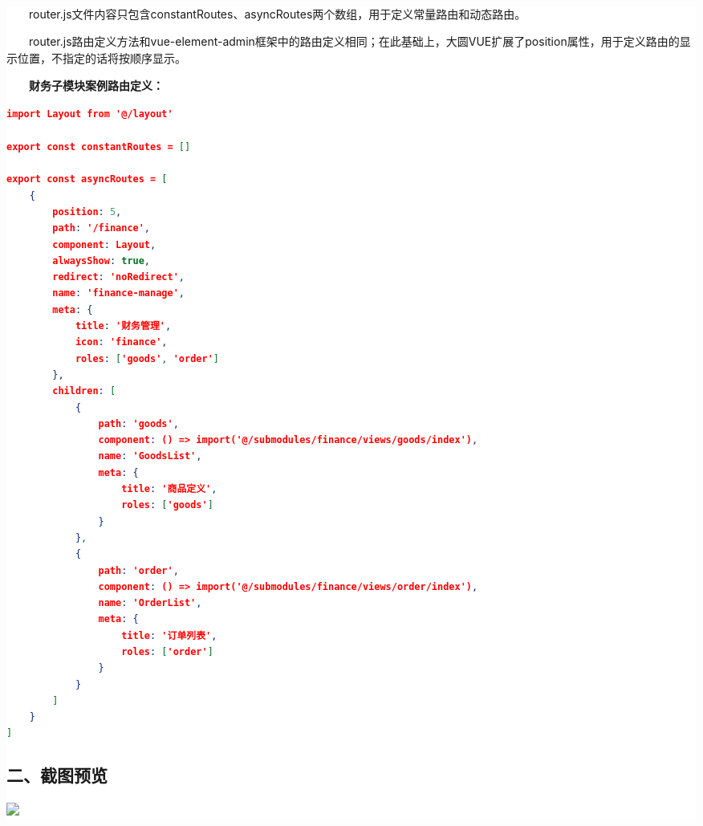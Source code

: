 &emsp;&emsp;router.js文件内容只包含constantRoutes、asyncRoutes两个数组，用于定义常量路由和动态路由。

&emsp;&emsp;router.js路由定义方法和vue-element-admin框架中的路由定义相同；在此基础上，大圆VUE扩展了position属性，用于定义路由的显示位置，不指定的话将按顺序显示。

&emsp;&emsp;**财务子模块案例路由定义：**

```json
import Layout from '@/layout'

export const constantRoutes = []

export const asyncRoutes = [
    {
        position: 5,
        path: '/finance',
        component: Layout,
        alwaysShow: true,
        redirect: 'noRedirect',
        name: 'finance-manage',
        meta: {
            title: '财务管理',
            icon: 'finance',
            roles: ['goods', 'order']
        },
        children: [
            {
                path: 'goods',
                component: () => import('@/submodules/finance/views/goods/index'),
                name: 'GoodsList',
                meta: {
                    title: '商品定义',
                    roles: ['goods']
                }
            },            
            {
                path: 'order',
                component: () => import('@/submodules/finance/views/order/index'),
                name: 'OrderList',
                meta: {
                    title: '订单列表',
                    roles: ['order']
                }
            }
        ]
    }
]
```



## 二、截图预览

![](http://res.dayuan.tech/images/dy_vue_template1.jpg)
